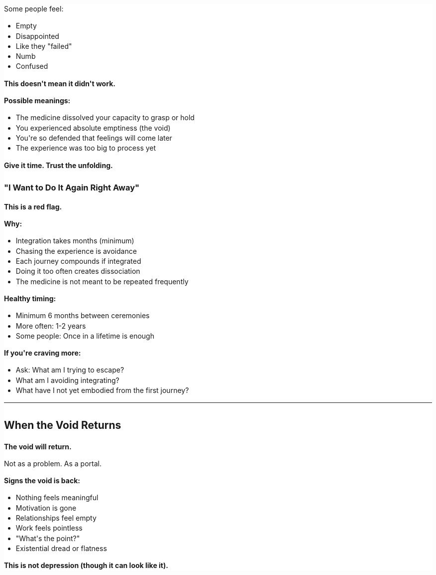 Some people feel:
- Empty
- Disappointed
- Like they "failed"
- Numb
- Confused

**This doesn't mean it didn't work.**

**Possible meanings:**
- The medicine dissolved your capacity to grasp or hold
- You experienced absolute emptiness (the void)
- You're so defended that feelings will come later
- The experience was too big to process yet

**Give it time. Trust the unfolding.**

### "I Want to Do It Again Right Away"

**This is a red flag.**

**Why:**
- Integration takes months (minimum)
- Chasing the experience is avoidance
- Each journey compounds if integrated
- Doing it too often creates dissociation
- The medicine is not meant to be repeated frequently

**Healthy timing:**
- Minimum 6 months between ceremonies
- More often: 1-2 years
- Some people: Once in a lifetime is enough

**If you're craving more:**
- Ask: What am I trying to escape?
- What am I avoiding integrating?
- What have I not yet embodied from the first journey?

---

## When the Void Returns

**The void will return.**

Not as a problem. As a portal.

**Signs the void is back:**
- Nothing feels meaningful
- Motivation is gone
- Relationships feel empty
- Work feels pointless
- "What's the point?"
- Existential dread or flatness

**This is not depression (though it can look like it).**
